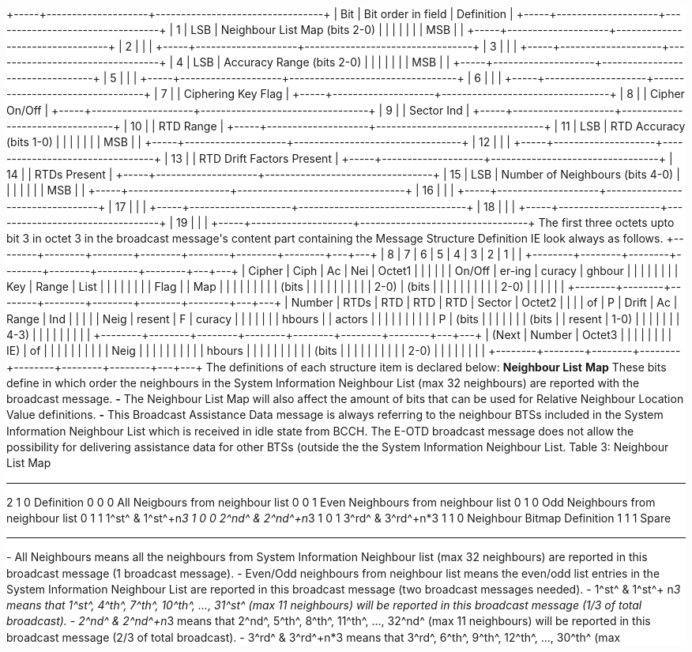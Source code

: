 +-----+--------------------+---------------------------------+ | Bit | Bit order in field | Definition | +-----+--------------------+---------------------------------+ | 1 | LSB | Neighbour List Map (bits 2-0) | | | | | | | MSB | | +-----+--------------------+---------------------------------+ | 2 | | | +-----+--------------------+---------------------------------+ | 3 | | | +-----+--------------------+---------------------------------+ | 4 | LSB | Accuracy Range (bits 2-0) | | | | | | | MSB | | +-----+--------------------+---------------------------------+ | 5 | | | +-----+--------------------+---------------------------------+ | 6 | | | +-----+--------------------+---------------------------------+ | 7 | | Ciphering Key Flag | +-----+--------------------+---------------------------------+ | 8 | | Cipher On/Off | +-----+--------------------+---------------------------------+ | 9 | | Sector Ind | +-----+--------------------+---------------------------------+ | 10 | | RTD Range | +-----+--------------------+---------------------------------+ | 11 | LSB | RTD Accuracy (bits 1-0) | | | | | | | MSB | | +-----+--------------------+---------------------------------+ | 12 | | | +-----+--------------------+---------------------------------+ | 13 | | RTD Drift Factors Present | +-----+--------------------+---------------------------------+ | 14 | | RTDs Present | +-----+--------------------+---------------------------------+ | 15 | LSB | Number of Neighbours (bits 4-0) | | | | | | | MSB | | +-----+--------------------+---------------------------------+ | 16 | | | +-----+--------------------+---------------------------------+ | 17 | | | +-----+--------------------+---------------------------------+ | 18 | | | +-----+--------------------+---------------------------------+ | 19 | | | +-----+--------------------+---------------------------------+
The first three octets upto bit 3 in octet 3 in the broadcast message\'s
content part containing the Message Structure Definition IE look always as
follows.
+--------+--------+--------+--------+--------+--------+--------+---+---+ | 8 | 7 | 6 | 5 | 4 | 3 | 2 | 1 | | +--------+--------+--------+--------+--------+--------+--------+---+---+ | Cipher | Ciph | Ac | Nei | Octet1 | | | | | | On/Off | er-ing | curacy | ghbour | | | | | | | | Key | Range | List | | | | | | | | Flag | | Map | | | | | | | | | (bits | | | | | | | | | | 2-0) | (bits | | | | | | | | | | 2-0) | | | | | | +--------+--------+--------+--------+--------+--------+--------+---+---+ | Number | RTDs | RTD | RTD | RTD | Sector | Octet2 | | | | of | P | Drift | Ac | Range | Ind | | | | | Neig | resent | F | curacy | | | | | | | hbours | | actors | | | | | | | | | | P | (bits | | | | | | | (bits | | resent | 1-0) | | | | | | | 4-3) | | | | | | | | | +--------+--------+--------+--------+--------+--------+--------+---+---+ | (Next | Number | Octet3 | | | | | | | | IE) | of | | | | | | | | | | Neig | | | | | | | | | | hbours | | | | | | | | | | (bits | | | | | | | | | | 2-0) | | | | | | | | +--------+--------+--------+--------+--------+--------+--------+---+---+
The definitions of each structure item is declared below:
**Neighbour List** **Map**
These bits define in which order the neighbours in the System Information
Neighbour List (max 32 neighbours) are reported with the broadcast message.
**-** The Neighbour List Map will also affect the amount of bits that can be
used for Relative Neighbour Location Value definitions.
**-** This Broadcast Assistance Data message is always referring to the
neighbour BTSs included in the System Information Neighbour List which is
received in idle state from BCCH. The E-OTD broadcast message does not allow
the possibility for delivering assistance data for other BTSs (outside the the
System Information Neighbour List.
Table 3: Neighbour List Map
* * *
2 1 0 Definition 0 0 0 All Neigbours from neighbour list 0 0 1 Even Neighbours
from neighbour list 0 1 0 Odd Neighbours from neighbour list 0 1 1 1^st^ &
1^st^+n*3 1 0 0 2^nd^ & 2^nd^+n*3 1 0 1 3^rd^ & 3^rd^+n*3 1 1 0 Neighbour
Bitmap Definition 1 1 1 Spare
* * *
\- All Neighbours means all the neighbours from System Information Neighbour
list (max 32 neighbours) are reported in this broadcast message (1 broadcast
message).
\- Even/Odd neighbours from neighbour list means the even/odd list entries in
the System Information Neighbour List are reported in this broadcast message
(two broadcast messages needed).
\- 1^st^ & 1^st^+ n*3 means that 1^st^, 4^th^, 7^th^, 10^th^, ..., 31^st^ (max
11 neighbours) will be reported in this broadcast message (1/3 of total
broadcast).
\- 2^nd^ & 2^nd^+n*3 means that 2^nd^, 5^th^, 8^th^, 11^th^, ..., 32^nd^ (max
11 neighbours) will be reported in this broadcast message (2/3 of total
broadcast).
\- 3^rd^ & 3^rd^+n*3 means that 3^rd^, 6^th^, 9^th^, 12^th^, ..., 30^th^ (max